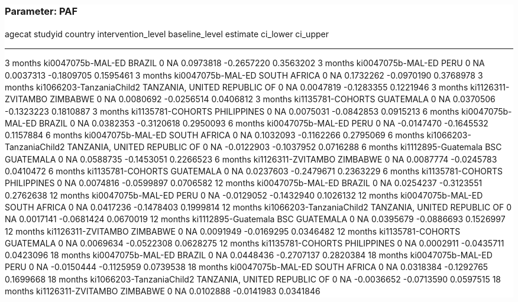 

### Parameter: PAF


agecat      studyid                    country                        intervention_level   baseline_level      estimate     ci_lower    ci_upper
----------  -------------------------  -----------------------------  -------------------  ---------------  -----------  -----------  ----------
3 months    ki0047075b-MAL-ED          BRAZIL                         0                    NA                 0.0973818   -0.2657220   0.3563202
3 months    ki0047075b-MAL-ED          PERU                           0                    NA                 0.0037313   -0.1809705   0.1595461
3 months    ki0047075b-MAL-ED          SOUTH AFRICA                   0                    NA                 0.1732262   -0.0970190   0.3768978
3 months    ki1066203-TanzaniaChild2   TANZANIA, UNITED REPUBLIC OF   0                    NA                 0.0047819   -0.1283355   0.1221946
3 months    ki1126311-ZVITAMBO         ZIMBABWE                       0                    NA                 0.0080692   -0.0256514   0.0406812
3 months    ki1135781-COHORTS          GUATEMALA                      0                    NA                 0.0370506   -0.1323223   0.1810887
3 months    ki1135781-COHORTS          PHILIPPINES                    0                    NA                 0.0075031   -0.0842853   0.0915213
6 months    ki0047075b-MAL-ED          BRAZIL                         0                    NA                 0.0382353   -0.3120618   0.2950093
6 months    ki0047075b-MAL-ED          PERU                           0                    NA                -0.0147470   -0.1645532   0.1157884
6 months    ki0047075b-MAL-ED          SOUTH AFRICA                   0                    NA                 0.1032093   -0.1162266   0.2795069
6 months    ki1066203-TanzaniaChild2   TANZANIA, UNITED REPUBLIC OF   0                    NA                -0.0122903   -0.1037952   0.0716288
6 months    ki1112895-Guatemala BSC    GUATEMALA                      0                    NA                 0.0588735   -0.1453051   0.2266523
6 months    ki1126311-ZVITAMBO         ZIMBABWE                       0                    NA                 0.0087774   -0.0245783   0.0410472
6 months    ki1135781-COHORTS          GUATEMALA                      0                    NA                 0.0237603   -0.2479671   0.2363229
6 months    ki1135781-COHORTS          PHILIPPINES                    0                    NA                 0.0074816   -0.0599897   0.0706582
12 months   ki0047075b-MAL-ED          BRAZIL                         0                    NA                 0.0254237   -0.3123551   0.2762638
12 months   ki0047075b-MAL-ED          PERU                           0                    NA                -0.0129052   -0.1432940   0.1026132
12 months   ki0047075b-MAL-ED          SOUTH AFRICA                   0                    NA                 0.0417236   -0.1478403   0.1999814
12 months   ki1066203-TanzaniaChild2   TANZANIA, UNITED REPUBLIC OF   0                    NA                 0.0017141   -0.0681424   0.0670019
12 months   ki1112895-Guatemala BSC    GUATEMALA                      0                    NA                 0.0395679   -0.0886693   0.1526997
12 months   ki1126311-ZVITAMBO         ZIMBABWE                       0                    NA                 0.0091949   -0.0169295   0.0346482
12 months   ki1135781-COHORTS          GUATEMALA                      0                    NA                 0.0069634   -0.0522308   0.0628275
12 months   ki1135781-COHORTS          PHILIPPINES                    0                    NA                 0.0002911   -0.0435711   0.0423096
18 months   ki0047075b-MAL-ED          BRAZIL                         0                    NA                 0.0448436   -0.2707137   0.2820384
18 months   ki0047075b-MAL-ED          PERU                           0                    NA                -0.0150444   -0.1125959   0.0739538
18 months   ki0047075b-MAL-ED          SOUTH AFRICA                   0                    NA                 0.0318384   -0.1292765   0.1699668
18 months   ki1066203-TanzaniaChild2   TANZANIA, UNITED REPUBLIC OF   0                    NA                -0.0036652   -0.0713590   0.0597515
18 months   ki1126311-ZVITAMBO         ZIMBABWE                       0                    NA                 0.0102888   -0.0141983   0.0341846